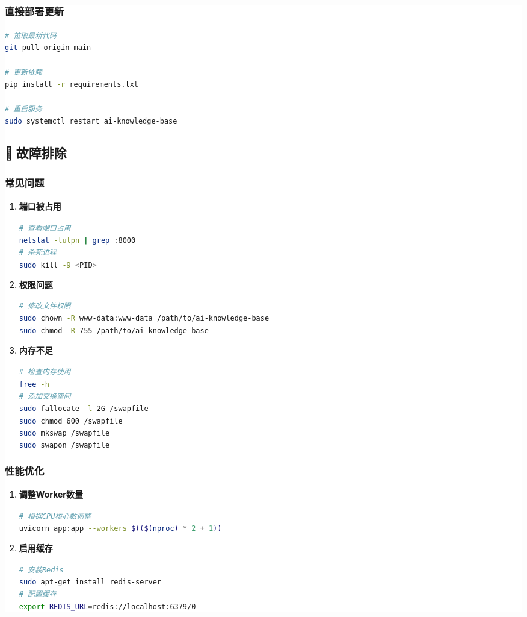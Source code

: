 ### 直接部署更新

```bash
# 拉取最新代码
git pull origin main

# 更新依赖
pip install -r requirements.txt

# 重启服务
sudo systemctl restart ai-knowledge-base
```

## 🐛 故障排除

### 常见问题

1. **端口被占用**
   ```bash
   # 查看端口占用
   netstat -tulpn | grep :8000
   # 杀死进程
   sudo kill -9 <PID>
   ```

2. **权限问题**
   ```bash
   # 修改文件权限
   sudo chown -R www-data:www-data /path/to/ai-knowledge-base
   sudo chmod -R 755 /path/to/ai-knowledge-base
   ```

3. **内存不足**
   ```bash
   # 检查内存使用
   free -h
   # 添加交换空间
   sudo fallocate -l 2G /swapfile
   sudo chmod 600 /swapfile
   sudo mkswap /swapfile
   sudo swapon /swapfile
   ```

### 性能优化

1. **调整Worker数量**
   ```bash
   # 根据CPU核心数调整
   uvicorn app:app --workers $(($(nproc) * 2 + 1))
   ```

2. **启用缓存**
   ```bash
   # 安装Redis
   sudo apt-get install redis-server
   # 配置缓存
   export REDIS_URL=redis://localhost:6379/0
   ```
